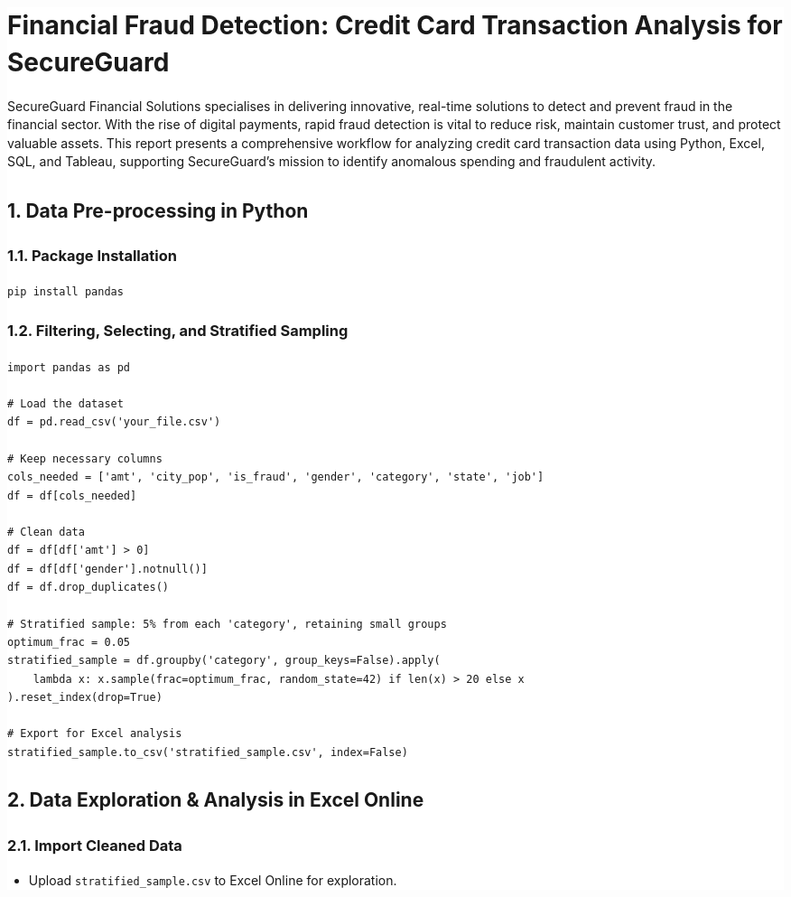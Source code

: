 # Financial Fraud Detection: Credit Card Transaction Analysis for SecureGuard

SecureGuard Financial Solutions specialises in delivering innovative, real-time solutions to detect and prevent fraud in the financial sector. With the rise of digital payments, rapid fraud detection is vital to reduce risk, maintain customer trust, and protect valuable assets. This report presents a comprehensive workflow for analyzing credit card transaction data using Python, Excel, SQL, and Tableau, supporting SecureGuard’s mission to identify anomalous spending and fraudulent activity.

## 1. Data Pre-processing in Python

### 1.1. Package Installation

```
pip install pandas
```

### 1.2. Filtering, Selecting, and Stratified Sampling

```
import pandas as pd

# Load the dataset
df = pd.read_csv('your_file.csv')

# Keep necessary columns
cols_needed = ['amt', 'city_pop', 'is_fraud', 'gender', 'category', 'state', 'job']
df = df[cols_needed]

# Clean data
df = df[df['amt'] > 0]
df = df[df['gender'].notnull()]
df = df.drop_duplicates()

# Stratified sample: 5% from each 'category', retaining small groups
optimum_frac = 0.05
stratified_sample = df.groupby('category', group_keys=False).apply(
    lambda x: x.sample(frac=optimum_frac, random_state=42) if len(x) > 20 else x
).reset_index(drop=True)

# Export for Excel analysis
stratified_sample.to_csv('stratified_sample.csv', index=False)
```

## 2. Data Exploration & Analysis in Excel Online

### 2.1. Import Cleaned Data

- Upload `stratified_sample.csv` to Excel Online for exploration.
